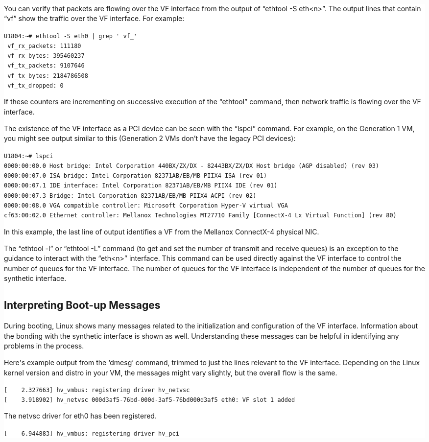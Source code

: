 You can verify that packets are flowing over the VF interface from the output of “ethtool -S eth\<n\>”. The output lines that contain “vf” show the traffic over the VF interface. For example: 

```output
U1804:~# ethtool -S eth0 | grep ' vf_' 
 vf_rx_packets: 111180 
 vf_rx_bytes: 395460237 
 vf_tx_packets: 9107646 
 vf_tx_bytes: 2184786508 
 vf_tx_dropped: 0 
```

If these counters are incrementing on successive execution of the “ethtool” command, then network traffic is flowing over the VF interface. 
 
The existence of the VF interface as a PCI device can be seen with the “lspci” command. For example, on the Generation 1 VM, you might see output similar to this (Generation 2 VMs don’t have the legacy PCI devices): 

```output
U1804:~# lspci 
0000:00:00.0 Host bridge: Intel Corporation 440BX/ZX/DX - 82443BX/ZX/DX Host bridge (AGP disabled) (rev 03) 
0000:00:07.0 ISA bridge: Intel Corporation 82371AB/EB/MB PIIX4 ISA (rev 01) 
0000:00:07.1 IDE interface: Intel Corporation 82371AB/EB/MB PIIX4 IDE (rev 01) 
0000:00:07.3 Bridge: Intel Corporation 82371AB/EB/MB PIIX4 ACPI (rev 02) 
0000:00:08.0 VGA compatible controller: Microsoft Corporation Hyper-V virtual VGA 
cf63:00:02.0 Ethernet controller: Mellanox Technologies MT27710 Family [ConnectX-4 Lx Virtual Function] (rev 80) 
```

In this example, the last line of output identifies a VF from the Mellanox ConnectX-4 physical NIC. 
 
The “ethtool -l” or “ethtool -L” command (to get and set the number of transmit and receive queues) is an exception to the guidance to interact with the “eth\<n\>” interface. This command can be used directly against the VF interface to control the number of queues for the VF interface. The number of queues for the VF interface is independent of the number of queues for the synthetic interface.

## Interpreting Boot-up Messages

During booting, Linux shows many messages related to the initialization and configuration of the VF interface. Information about the bonding with the synthetic interface is shown as well. Understanding these messages can be helpful in identifying any problems in the process.  
 
Here's example output from the ‘dmesg’ command, trimmed to just the lines relevant to the VF interface. Depending on the Linux kernel version and distro in your VM, the messages might vary slightly, but the overall flow is the same. 

```output
[    2.327663] hv_vmbus: registering driver hv_netvsc 
[    3.918902] hv_netvsc 000d3af5-76bd-000d-3af5-76bd000d3af5 eth0: VF slot 1 added 
```

The netvsc driver for eth0 has been registered. 

```output
[    6.944883] hv_vmbus: registering driver hv_pci 
```
	